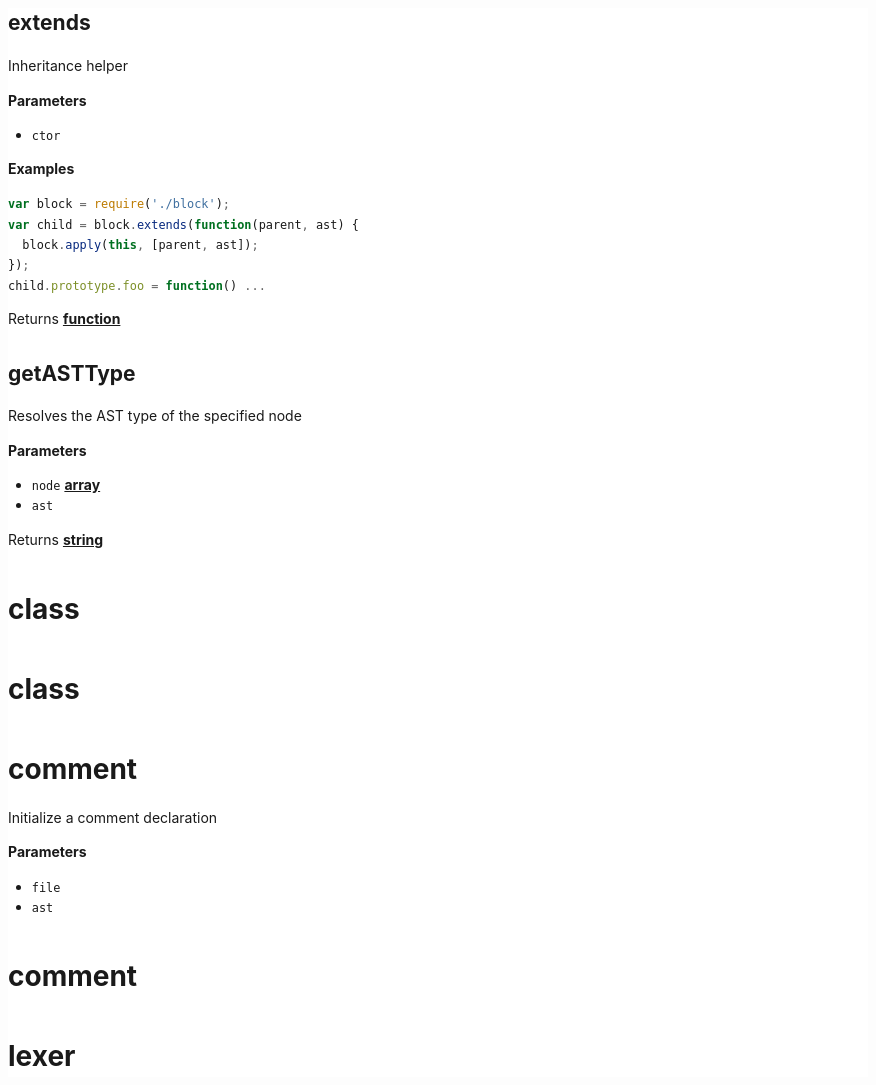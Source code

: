 ## extends

Inheritance helper

**Parameters**

-   `ctor`  

**Examples**

```javascript
var block = require('./block');
var child = block.extends(function(parent, ast) {
  block.apply(this, [parent, ast]);
});
child.prototype.foo = function() ...
```

Returns **[function](https://developer.mozilla.org/en-US/docs/Web/JavaScript/Reference/Statements/function)** 

## getASTType

Resolves the AST type of the specified node

**Parameters**

-   `node` **[array](https://developer.mozilla.org/en-US/docs/Web/JavaScript/Reference/Global_Objects/Array)** 
-   `ast`  

Returns **[string](https://developer.mozilla.org/en-US/docs/Web/JavaScript/Reference/Global_Objects/String)** 

# class

# class

# comment

Initialize a comment declaration

**Parameters**

-   `file`  
-   `ast`  

# comment

# lexer
